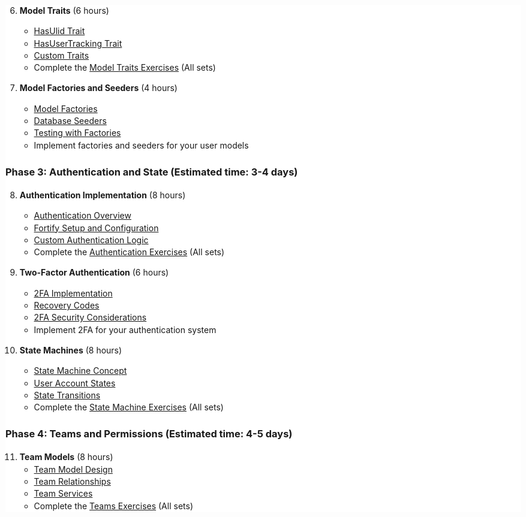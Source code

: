 6. **Model Traits** (6 hours)
   - [HasUlid Trait](../050-implementation/020-phase1-core-models/070-has-ulid-trait.md)
   - [HasUserTracking Trait](../050-implementation/020-phase1-core-models/080-has-user-tracking-trait.md)
   - [Custom Traits](../050-implementation/020-phase1-core-models/100-custom-traits.md)
   - Complete the [Model Traits Exercises](../060-exercises/040-030-model-traits-exercises.md) (All sets)

7. **Model Factories and Seeders** (4 hours)
   - [Model Factories](../050-implementation/020-phase1-core-models/110-model-factories.md)
   - [Database Seeders](../050-implementation/020-phase1-core-models/110-model-factories.md#seeders)
   - [Testing with Factories](../050-implementation/020-phase1-core-models/120-testing-models.md)
   - Implement factories and seeders for your user models

### Phase 3: Authentication and State (Estimated time: 3-4 days)

8. **Authentication Implementation** (8 hours)
   - [Authentication Overview](../050-implementation/030-phase2-auth-profiles/010-authentication-overview.md)
   - [Fortify Setup and Configuration](../050-implementation/030-phase2-auth-profiles/020-fortify-setup.md)
   - [Custom Authentication Logic](../050-implementation/030-phase2-auth-profiles/030-login-registration.md#custom-logic)
   - Complete the [Authentication Exercises](../060-exercises/040-040-authentication-exercises.md) (All sets)

9. **Two-Factor Authentication** (6 hours)
   - [2FA Implementation](../050-implementation/030-phase2-auth-profiles/040-two-factor-auth.md)
   - [Recovery Codes](../050-implementation/030-phase2-auth-profiles/040-two-factor-auth.md#recovery-codes)
   - [2FA Security Considerations](../100-security-best-practices/020-authentication-security.md#two-factor-authentication)
   - Implement 2FA for your authentication system

10. **State Machines** (8 hours)
    - [State Machine Concept](../050-implementation/030-phase2-auth-profiles/070-state-machines.md)
    - [User Account States](../050-implementation/030-phase2-auth-profiles/080-account-states.md)
    - [State Transitions](../050-implementation/030-phase2-auth-profiles/090-state-transitions.md)
    - Complete the [State Machine Exercises](../060-exercises/040-050-state-machine-exercises.md) (All sets)

### Phase 4: Teams and Permissions (Estimated time: 4-5 days)

11. **Team Models** (8 hours)
    - [Team Model Design](../050-implementation/040-phase3-teams-permissions/010-team-model.md)
    - [Team Relationships](../050-implementation/040-phase3-teams-permissions/020-team-relationships.md)
    - [Team Services](../050-implementation/040-phase3-teams-permissions/030-team-management-ui.md#services)
    - Complete the [Teams Exercises](../060-exercises/040-060-teams-exercises.md) (All sets)
